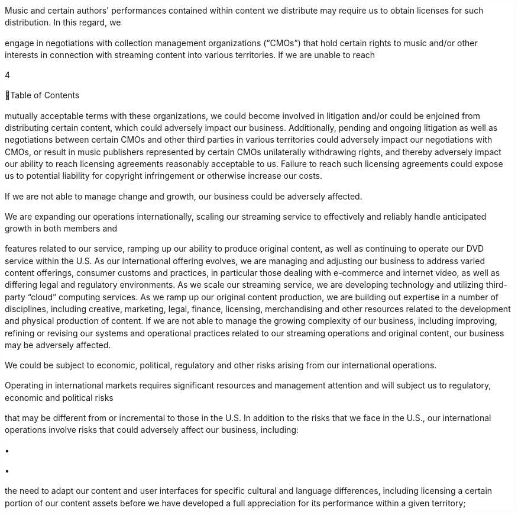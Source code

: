 Music and certain authors' performances contained within content we distribute may require us to obtain licenses for such distribution. In this regard, we

engage in negotiations with collection management organizations (“CMOs”) that hold certain rights to music and/or other interests in connection with streaming
content into various territories. If we are unable to reach

4

Table of Contents

mutually acceptable terms with these organizations, we could become involved in litigation and/or could be enjoined from distributing certain content, which could
adversely impact our business. Additionally, pending and ongoing litigation as well as negotiations between certain CMOs and other third parties in various
territories could adversely impact our negotiations with CMOs, or result in music publishers represented by certain CMOs unilaterally withdrawing rights, and
thereby adversely impact our ability to reach licensing agreements reasonably acceptable to us. Failure to reach such licensing agreements could expose us to
potential liability for copyright infringement or otherwise increase our costs.

If we are not able to manage change and growth, our business could be adversely affected.

We are expanding our operations internationally, scaling our streaming service to effectively and reliably handle anticipated growth in both members and

features related to our service, ramping up our ability to produce original content, as well as continuing to operate our DVD service within the U.S. As our
international offering evolves, we are managing and adjusting our business to address varied content offerings, consumer customs and practices, in particular those
dealing with e-commerce and internet video, as well as differing legal and regulatory environments. As we scale our streaming service, we are developing
technology and utilizing third-party “cloud” computing services. As we ramp up our original content production, we are building out expertise in a number of
disciplines, including creative, marketing, legal, finance, licensing, merchandising and other resources related to the development and physical production of
content. If we are not able to manage the growing complexity of our business, including improving, refining or revising our systems and operational practices
related to our streaming operations and original content, our business may be adversely affected.

We could be subject to economic, political, regulatory and other risks arising from our international operations.

Operating in international markets requires significant resources and management attention and will subject us to regulatory, economic and political risks

that may be different from or incremental to those in the U.S. In addition to the risks that we face in the U.S., our international operations involve risks that could
adversely affect our business, including:

•

•

the need to adapt our content and user interfaces for specific cultural and language differences, including licensing a certain portion of our content assets
before we have developed a full appreciation for its performance within a given territory;
